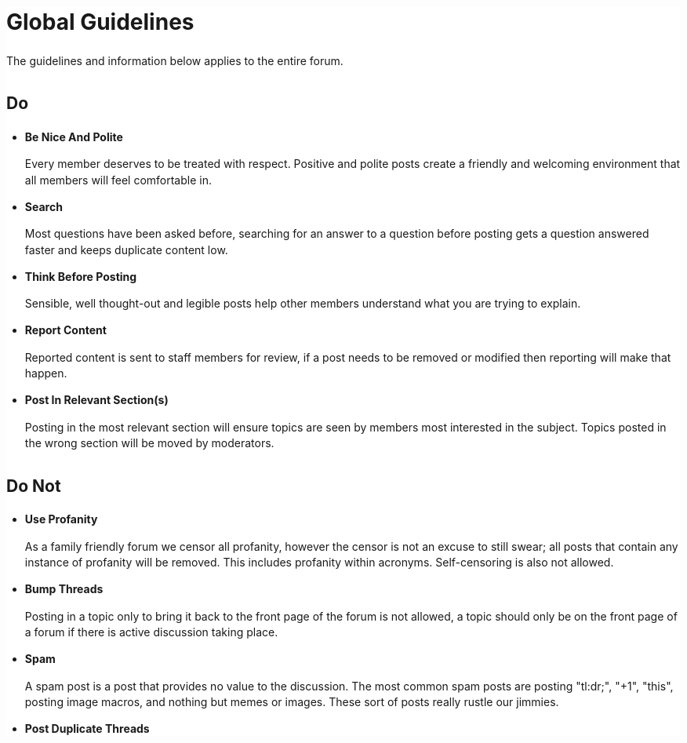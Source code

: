 # Global Guidelines

The guidelines and information below applies to the entire forum.

## Do

* __Be Nice And Polite__

    Every member deserves to be treated with respect. Positive and polite posts 
    create a friendly and welcoming environment that all members will feel comfortable in.

* __Search__

    Most questions have been asked before, searching for an answer to a question 
    before posting gets a question answered faster and keeps duplicate content 
    low.

* __Think Before Posting__

    Sensible, well thought-out and legible posts help other members understand
    what you are trying to explain.

* __Report Content__
    
    Reported content is sent to staff members for review, if a post needs to be 
    removed or modified then reporting will make that happen.

* __Post In Relevant Section(s)__

    Posting in the most relevant section will ensure topics are seen by members
    most interested in the subject. Topics posted in the wrong section will be
    moved by moderators.


## Do Not

* __Use Profanity__

    As a family friendly forum we censor all profanity, however the censor is
    not an excuse to still swear; all posts that contain any instance of 
    profanity will be removed. This includes profanity within acronyms.
    Self-censoring is also not allowed.

* __Bump Threads__
    
    Posting in a topic only to bring it back to the front page of the forum
    is not allowed, a topic should only be on the front page of a forum if there
    is active discussion taking place.

* __Spam__

    A spam post is a post that provides no value to the discussion. The most 
    common spam posts are posting "tl:dr;", "+1", "this", posting image macros,
    and nothing but memes or images. These sort of posts really rustle our jimmies.
    
* __Post Duplicate Threads__

